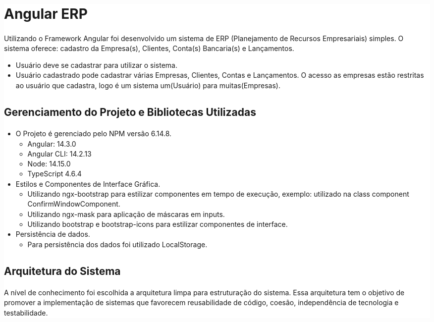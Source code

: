 # Angular ERP

Utilizando o Framework Angular foi desenvolvido um sistema de ERP (Planejamento de Recursos Empresariais) simples. O sistema oferece: cadastro da Empresa(s), Clientes, Conta(s) Bancaria(s) e Lançamentos.

- Usuário deve se cadastrar para utilizar o sistema.
- Usuário cadastrado pode cadastrar várias Empresas, Clientes, Contas e Lançamentos. O acesso as empresas estão restritas ao usuário que cadastra, logo é um sistema um(Usuário) para muitas(Empresas).

## Gerenciamento do Projeto e Bibliotecas Utilizadas

- O Projeto é gerenciado pelo NPM versão 6.14.8.
    - Angular: 14.3.0
    - Angular CLI: 14.2.13
    - Node: 14.15.0
    - TypeScript                      4.6.4
- Estilos e Componentes de Interface Gráfica.
    - Utilizando ngx-bootstrap para estilizar componentes em tempo de execução, exemplo: utilizado na class component ConfirmWindowComponent.
    - Utilizando ngx-mask para aplicação de máscaras em inputs.
    - Utilizando bootstrap e bootstrap-icons para estilizar componentes de interface.
- Persistência de dados.
    - Para persistência dos dados foi utilizado LocalStorage.

## Arquitetura do Sistema

A nível de conhecimento foi escolhida a arquitetura limpa para estruturação do sistema. Essa arquitetura tem o objetivo de promover a implementação de sistemas que favorecem reusabilidade de código, coesão, independência de tecnologia e testabilidade. 
<p align="center">